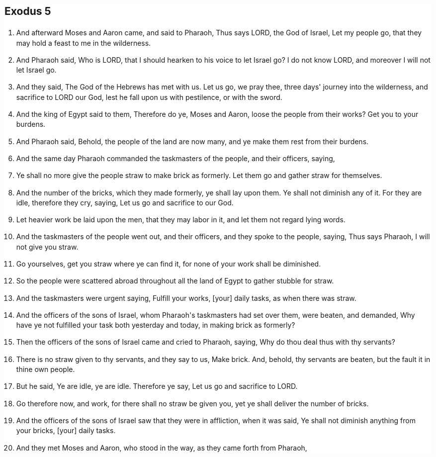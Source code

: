 ## Exodus 5

1. And afterward Moses and Aaron came, and said to Pharaoh, Thus says LORD, the God of Israel, Let my people go, that they may hold a feast to me in the wilderness.

2. And Pharaoh said, Who is LORD, that I should hearken to his voice to let Israel go? I do not know LORD, and moreover I will not let Israel go.

3. And they said, The God of the Hebrews has met with us. Let us go, we pray thee, three days' journey into the wilderness, and sacrifice to LORD our God, lest he fall upon us with pestilence, or with the sword.

4. And the king of Egypt said to them, Therefore do ye, Moses and Aaron, loose the people from their works? Get you to your burdens.

5. And Pharaoh said, Behold, the people of the land are now many, and ye make them rest from their burdens.

6. And the same day Pharaoh commanded the taskmasters of the people, and their officers, saying,

7. Ye shall no more give the people straw to make brick as formerly. Let them go and gather straw for themselves.

8. And the number of the bricks, which they made formerly, ye shall lay upon them. Ye shall not diminish any of it. For they are idle, therefore they cry, saying, Let us go and sacrifice to our God.

9. Let heavier work be laid upon the men, that they may labor in it, and let them not regard lying words.

10. And the taskmasters of the people went out, and their officers, and they spoke to the people, saying, Thus says Pharaoh, I will not give you straw.

11. Go yourselves, get you straw where ye can find it, for none of your work shall be diminished.

12. So the people were scattered abroad throughout all the land of Egypt to gather stubble for straw.

13. And the taskmasters were urgent saying, Fulfill your works, [your] daily tasks, as when there was straw.

14. And the officers of the sons of Israel, whom Pharaoh's taskmasters had set over them, were beaten, and demanded, Why have ye not fulfilled your task both yesterday and today, in making brick as formerly?

15. Then the officers of the sons of Israel came and cried to Pharaoh, saying, Why do thou deal thus with thy servants?

16. There is no straw given to thy servants, and they say to us, Make brick. And, behold, thy servants are beaten, but the fault it in thine own people.

17. But he said, Ye are idle, ye are idle. Therefore ye say, Let us go and sacrifice to LORD.

18. Go therefore now, and work, for there shall no straw be given you, yet ye shall deliver the number of bricks.

19. And the officers of the sons of Israel saw that they were in affliction, when it was said, Ye shall not diminish anything from your bricks, [your] daily tasks.

20. And they met Moses and Aaron, who stood in the way, as they came forth from Pharaoh,
